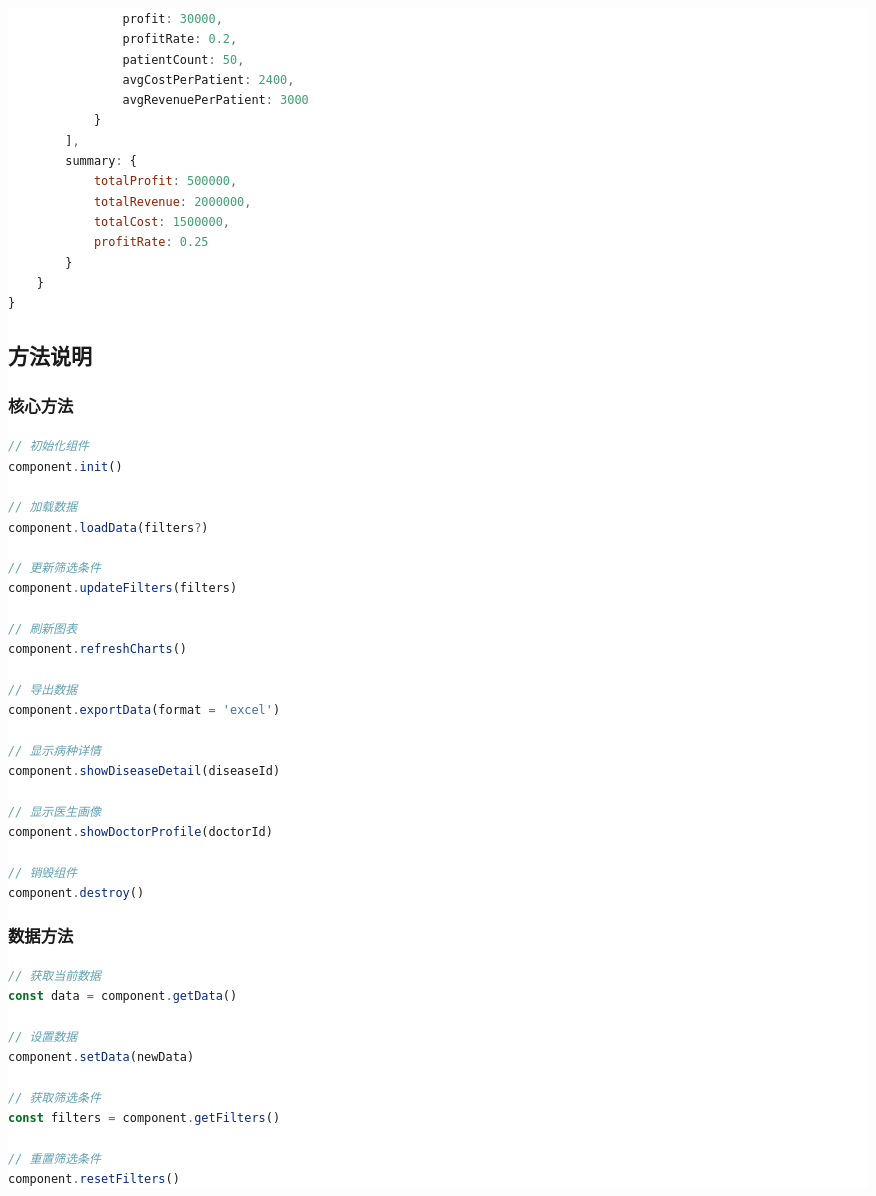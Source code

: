 ```javascript
                profit: 30000,
                profitRate: 0.2,
                patientCount: 50,
                avgCostPerPatient: 2400,
                avgRevenuePerPatient: 3000
            }
        ],
        summary: {
            totalProfit: 500000,
            totalRevenue: 2000000,
            totalCost: 1500000,
            profitRate: 0.25
        }
    }
}
```

## 方法说明

### 核心方法

```javascript
// 初始化组件
component.init()

// 加载数据
component.loadData(filters?)

// 更新筛选条件
component.updateFilters(filters)

// 刷新图表
component.refreshCharts()

// 导出数据
component.exportData(format = 'excel')

// 显示病种详情
component.showDiseaseDetail(diseaseId)

// 显示医生画像
component.showDoctorProfile(doctorId)

// 销毁组件
component.destroy()
```

### 数据方法

```javascript
// 获取当前数据
const data = component.getData()

// 设置数据
component.setData(newData)

// 获取筛选条件
const filters = component.getFilters()

// 重置筛选条件
component.resetFilters()
```
